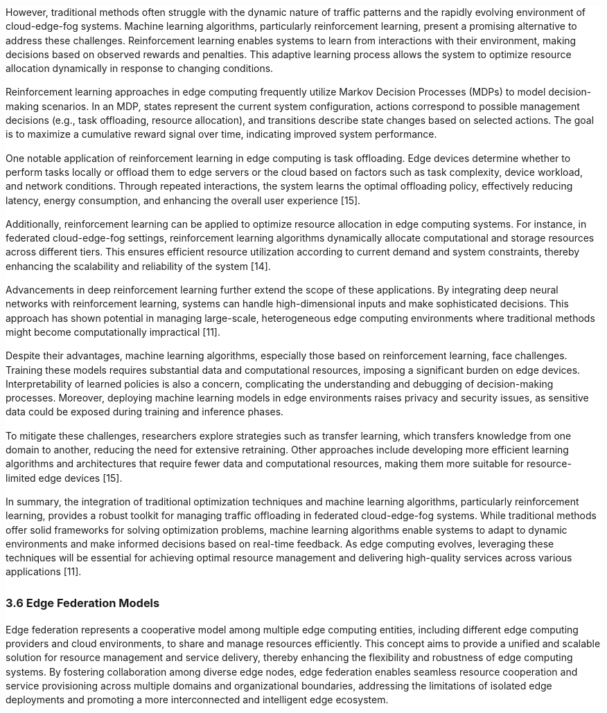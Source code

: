 However, traditional methods often struggle with the dynamic nature of traffic patterns and the rapidly evolving environment of cloud-edge-fog systems. Machine learning algorithms, particularly reinforcement learning, present a promising alternative to address these challenges. Reinforcement learning enables systems to learn from interactions with their environment, making decisions based on observed rewards and penalties. This adaptive learning process allows the system to optimize resource allocation dynamically in response to changing conditions.

Reinforcement learning approaches in edge computing frequently utilize Markov Decision Processes (MDPs) to model decision-making scenarios. In an MDP, states represent the current system configuration, actions correspond to possible management decisions (e.g., task offloading, resource allocation), and transitions describe state changes based on selected actions. The goal is to maximize a cumulative reward signal over time, indicating improved system performance.

One notable application of reinforcement learning in edge computing is task offloading. Edge devices determine whether to perform tasks locally or offload them to edge servers or the cloud based on factors such as task complexity, device workload, and network conditions. Through repeated interactions, the system learns the optimal offloading policy, effectively reducing latency, energy consumption, and enhancing the overall user experience [15].

Additionally, reinforcement learning can be applied to optimize resource allocation in edge computing systems. For instance, in federated cloud-edge-fog settings, reinforcement learning algorithms dynamically allocate computational and storage resources across different tiers. This ensures efficient resource utilization according to current demand and system constraints, thereby enhancing the scalability and reliability of the system [14].

Advancements in deep reinforcement learning further extend the scope of these applications. By integrating deep neural networks with reinforcement learning, systems can handle high-dimensional inputs and make sophisticated decisions. This approach has shown potential in managing large-scale, heterogeneous edge computing environments where traditional methods might become computationally impractical [11].

Despite their advantages, machine learning algorithms, especially those based on reinforcement learning, face challenges. Training these models requires substantial data and computational resources, imposing a significant burden on edge devices. Interpretability of learned policies is also a concern, complicating the understanding and debugging of decision-making processes. Moreover, deploying machine learning models in edge environments raises privacy and security issues, as sensitive data could be exposed during training and inference phases.

To mitigate these challenges, researchers explore strategies such as transfer learning, which transfers knowledge from one domain to another, reducing the need for extensive retraining. Other approaches include developing more efficient learning algorithms and architectures that require fewer data and computational resources, making them more suitable for resource-limited edge devices [15].

In summary, the integration of traditional optimization techniques and machine learning algorithms, particularly reinforcement learning, provides a robust toolkit for managing traffic offloading in federated cloud-edge-fog systems. While traditional methods offer solid frameworks for solving optimization problems, machine learning algorithms enable systems to adapt to dynamic environments and make informed decisions based on real-time feedback. As edge computing evolves, leveraging these techniques will be essential for achieving optimal resource management and delivering high-quality services across various applications [11].

### 3.6 Edge Federation Models

Edge federation represents a cooperative model among multiple edge computing entities, including different edge computing providers and cloud environments, to share and manage resources efficiently. This concept aims to provide a unified and scalable solution for resource management and service delivery, thereby enhancing the flexibility and robustness of edge computing systems. By fostering collaboration among diverse edge nodes, edge federation enables seamless resource cooperation and service provisioning across multiple domains and organizational boundaries, addressing the limitations of isolated edge deployments and promoting a more interconnected and intelligent edge ecosystem.
